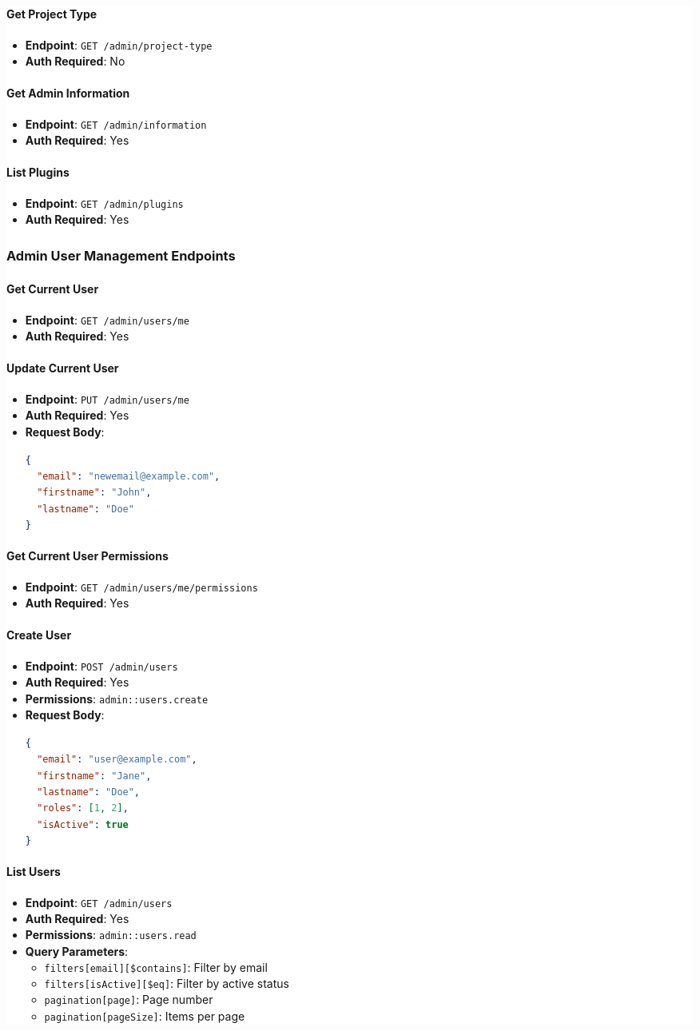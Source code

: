 #### Get Project Type
- **Endpoint**: `GET /admin/project-type`
- **Auth Required**: No

#### Get Admin Information
- **Endpoint**: `GET /admin/information`
- **Auth Required**: Yes

#### List Plugins
- **Endpoint**: `GET /admin/plugins`
- **Auth Required**: Yes



### Admin User Management Endpoints

#### Get Current User
- **Endpoint**: `GET /admin/users/me`
- **Auth Required**: Yes

#### Update Current User
- **Endpoint**: `PUT /admin/users/me`
- **Auth Required**: Yes
- **Request Body**:
  ```json
  {
    "email": "newemail@example.com",
    "firstname": "John",
    "lastname": "Doe"
  }
  ```

#### Get Current User Permissions
- **Endpoint**: `GET /admin/users/me/permissions`
- **Auth Required**: Yes

#### Create User
- **Endpoint**: `POST /admin/users`
- **Auth Required**: Yes
- **Permissions**: `admin::users.create`
- **Request Body**:
  ```json
  {
    "email": "user@example.com",
    "firstname": "Jane",
    "lastname": "Doe",
    "roles": [1, 2],
    "isActive": true
  }
  ```

#### List Users
- **Endpoint**: `GET /admin/users`
- **Auth Required**: Yes
- **Permissions**: `admin::users.read`
- **Query Parameters**:
  - `filters[email][$contains]`: Filter by email
  - `filters[isActive][$eq]`: Filter by active status
  - `pagination[page]`: Page number
  - `pagination[pageSize]`: Items per page
